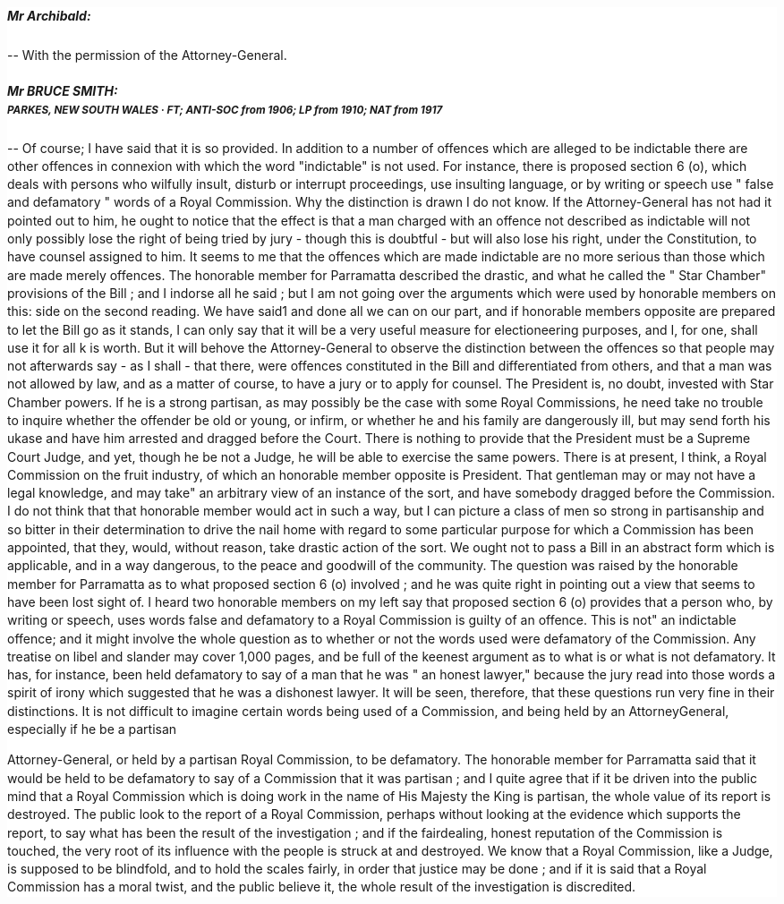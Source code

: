 ##### Mr Archibald:

--  With the permission of the Attorney-General. 

##### Mr BRUCE SMITH:<br><small class="text-muted">PARKES, NEW SOUTH WALES &middot; FT; ANTI-SOC from 1906; LP from 1910; NAT from 1917</small>

-- Of course; I have said that it is so provided. In addition to a number of offences which are alleged to be indictable there are other offences in connexion with which the word "indictable" is not used. For instance, there is proposed section  6  (o), which deals with persons who wilfully insult, disturb or interrupt proceedings, use insulting language, or by writing or speech use " false and defamatory " words of a Royal Commission. Why the distinction is drawn I do not know. If the Attorney-General has not had it pointed out to him, he ought to notice that the effect is that a man charged with an offence not described as indictable will not only possibly lose the right of being tried by jury - though this is doubtful - but will also lose his right, under the Constitution, to have counsel assigned to him. It seems to me that the offences which are made indictable are no more serious than those which are made merely offences. The honorable member for Parramatta described the drastic, and what he called the " Star Chamber" provisions of the Bill ; and I indorse all he said ; but I am not going over the arguments which were used by honorable members on this: side on the second reading. We have said1 and done all we can on our part, and if honorable members opposite are prepared to let the Bill go as it stands, I can only say that it will be a very useful measure for electioneering purposes, and I, for one, shall use it for all k is worth. But it will behove the Attorney-General to observe the distinction between the offences so that people may not afterwards say - as I shall - that there, were offences constituted in the Bill and differentiated from others, and that a man was not allowed by law, and as a matter of course, to have a jury or to apply for counsel. The  President  is, no doubt, invested with Star Chamber powers. If he is a strong partisan, as may possibly be the case with some Royal Commissions, he need take no trouble to inquire whether the offender be old or young, or infirm, or whether he and his family are dangerously ill, but may send forth his ukase and have him arrested and dragged before the Court. There is nothing to provide that the  President  must be a Supreme Court Judge, and yet, though he be not a Judge, he will be able to exercise the same powers. There is at present, I think, a Royal Commission on the fruit industry, of which an honorable member opposite is  President.  That gentleman may or may not have a legal knowledge, and may take" an arbitrary view of an instance of the sort, and have somebody dragged before the Commission. I do not think that that honorable member would act in such a way, but I can picture a class of men so strong in partisanship and so bitter in their determination to drive the nail home with regard to some particular purpose for which a Commission has been appointed, that they, would, without reason, take drastic action of the sort. We ought not to pass a Bill in an abstract form which is applicable, and in a way dangerous, to the peace and goodwill of the community. The question was raised by the honorable member for Parramatta as to what proposed section  6  (o) involved ; and he was quite right in pointing out a view that seems to have been lost sight of. I heard two honorable members on my left say that proposed section  6  (o) provides that a person who, by writing or speech, uses words false and defamatory to a Royal Commission is guilty of an offence. This is not" an indictable offence; and it might involve the whole question as to whether or not the words used were defamatory of the Commission. Any treatise on libel and slander may cover 1,000 pages, and be full of the keenest argument as to what is or what is not defamatory. It has, for instance, been held defamatory to say of a man that he was " an honest lawyer," because the jury read into those words a spirit of irony which suggested that he was a dishonest lawyer. It will be seen, therefore, that these questions run very fine in their distinctions. It is not difficult to imagine certain words being used of a Commission, and being held by an AttorneyGeneral, especially if he be a partisan 

Attorney-General, or held by a partisan Royal Commission, to be defamatory. The honorable member for Parramatta said that it would be held to be defamatory to say of a Commission that it was partisan ; and  I  quite agree that if it be driven into the public mind that a Royal Commission which is doing work in the name of  His  Majesty the King is partisan, the whole value of its report is destroyed. The public look to the report of a Royal Commission, perhaps without looking at the evidence which supports the report, to say what has been the result of the investigation ; and if the fairdealing, honest reputation of the Commission is touched, the very root of its influence with the people is struck at and destroyed. We know that a Royal Commission, like a Judge, is supposed to be blindfold, and to hold the scales fairly, in order that justice may be done ; and if it is said that a Royal Commission has a moral twist, and the public believe it, the whole result of the investigation is discredited. 
